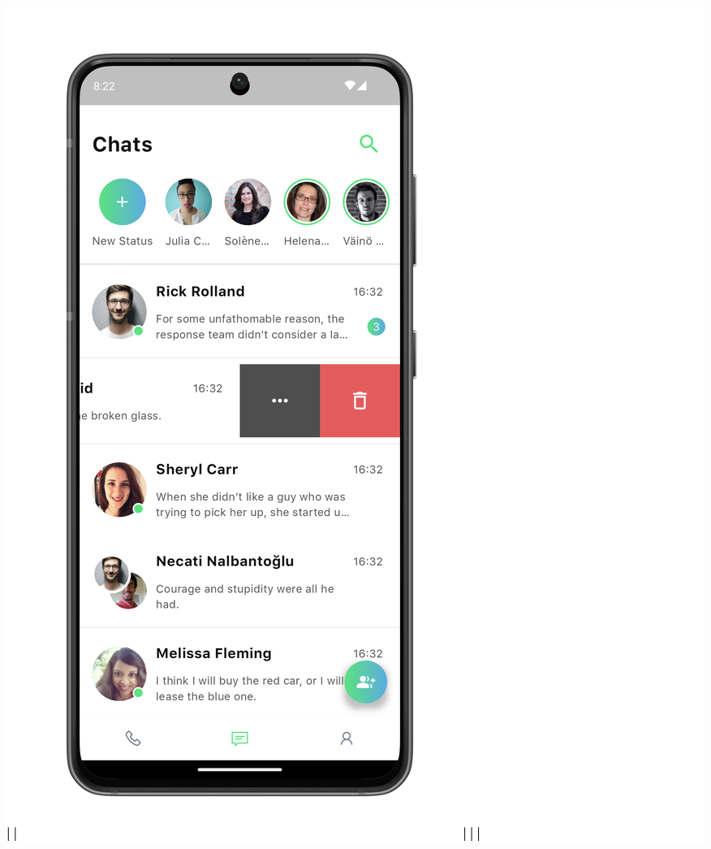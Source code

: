 |                                                                                  | ![Android Light Chats Slide Right](screenshots/android/android-light-chats-slide-right.png)                           |                                                                                 |                                                                                                         |